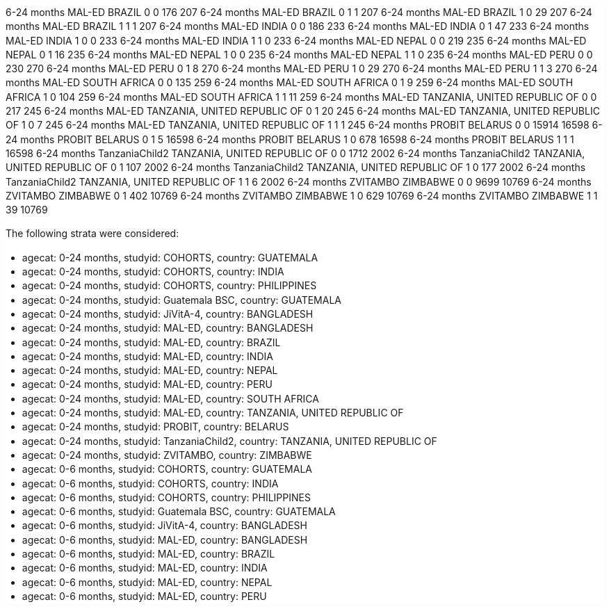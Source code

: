 6-24 months   MAL-ED           BRAZIL                         0               0      176     207
6-24 months   MAL-ED           BRAZIL                         0               1        1     207
6-24 months   MAL-ED           BRAZIL                         1               0       29     207
6-24 months   MAL-ED           BRAZIL                         1               1        1     207
6-24 months   MAL-ED           INDIA                          0               0      186     233
6-24 months   MAL-ED           INDIA                          0               1       47     233
6-24 months   MAL-ED           INDIA                          1               0        0     233
6-24 months   MAL-ED           INDIA                          1               1        0     233
6-24 months   MAL-ED           NEPAL                          0               0      219     235
6-24 months   MAL-ED           NEPAL                          0               1       16     235
6-24 months   MAL-ED           NEPAL                          1               0        0     235
6-24 months   MAL-ED           NEPAL                          1               1        0     235
6-24 months   MAL-ED           PERU                           0               0      230     270
6-24 months   MAL-ED           PERU                           0               1        8     270
6-24 months   MAL-ED           PERU                           1               0       29     270
6-24 months   MAL-ED           PERU                           1               1        3     270
6-24 months   MAL-ED           SOUTH AFRICA                   0               0      135     259
6-24 months   MAL-ED           SOUTH AFRICA                   0               1        9     259
6-24 months   MAL-ED           SOUTH AFRICA                   1               0      104     259
6-24 months   MAL-ED           SOUTH AFRICA                   1               1       11     259
6-24 months   MAL-ED           TANZANIA, UNITED REPUBLIC OF   0               0      217     245
6-24 months   MAL-ED           TANZANIA, UNITED REPUBLIC OF   0               1       20     245
6-24 months   MAL-ED           TANZANIA, UNITED REPUBLIC OF   1               0        7     245
6-24 months   MAL-ED           TANZANIA, UNITED REPUBLIC OF   1               1        1     245
6-24 months   PROBIT           BELARUS                        0               0    15914   16598
6-24 months   PROBIT           BELARUS                        0               1        5   16598
6-24 months   PROBIT           BELARUS                        1               0      678   16598
6-24 months   PROBIT           BELARUS                        1               1        1   16598
6-24 months   TanzaniaChild2   TANZANIA, UNITED REPUBLIC OF   0               0     1712    2002
6-24 months   TanzaniaChild2   TANZANIA, UNITED REPUBLIC OF   0               1      107    2002
6-24 months   TanzaniaChild2   TANZANIA, UNITED REPUBLIC OF   1               0      177    2002
6-24 months   TanzaniaChild2   TANZANIA, UNITED REPUBLIC OF   1               1        6    2002
6-24 months   ZVITAMBO         ZIMBABWE                       0               0     9699   10769
6-24 months   ZVITAMBO         ZIMBABWE                       0               1      402   10769
6-24 months   ZVITAMBO         ZIMBABWE                       1               0      629   10769
6-24 months   ZVITAMBO         ZIMBABWE                       1               1       39   10769


The following strata were considered:

* agecat: 0-24 months, studyid: COHORTS, country: GUATEMALA
* agecat: 0-24 months, studyid: COHORTS, country: INDIA
* agecat: 0-24 months, studyid: COHORTS, country: PHILIPPINES
* agecat: 0-24 months, studyid: Guatemala BSC, country: GUATEMALA
* agecat: 0-24 months, studyid: JiVitA-4, country: BANGLADESH
* agecat: 0-24 months, studyid: MAL-ED, country: BANGLADESH
* agecat: 0-24 months, studyid: MAL-ED, country: BRAZIL
* agecat: 0-24 months, studyid: MAL-ED, country: INDIA
* agecat: 0-24 months, studyid: MAL-ED, country: NEPAL
* agecat: 0-24 months, studyid: MAL-ED, country: PERU
* agecat: 0-24 months, studyid: MAL-ED, country: SOUTH AFRICA
* agecat: 0-24 months, studyid: MAL-ED, country: TANZANIA, UNITED REPUBLIC OF
* agecat: 0-24 months, studyid: PROBIT, country: BELARUS
* agecat: 0-24 months, studyid: TanzaniaChild2, country: TANZANIA, UNITED REPUBLIC OF
* agecat: 0-24 months, studyid: ZVITAMBO, country: ZIMBABWE
* agecat: 0-6 months, studyid: COHORTS, country: GUATEMALA
* agecat: 0-6 months, studyid: COHORTS, country: INDIA
* agecat: 0-6 months, studyid: COHORTS, country: PHILIPPINES
* agecat: 0-6 months, studyid: Guatemala BSC, country: GUATEMALA
* agecat: 0-6 months, studyid: JiVitA-4, country: BANGLADESH
* agecat: 0-6 months, studyid: MAL-ED, country: BANGLADESH
* agecat: 0-6 months, studyid: MAL-ED, country: BRAZIL
* agecat: 0-6 months, studyid: MAL-ED, country: INDIA
* agecat: 0-6 months, studyid: MAL-ED, country: NEPAL
* agecat: 0-6 months, studyid: MAL-ED, country: PERU